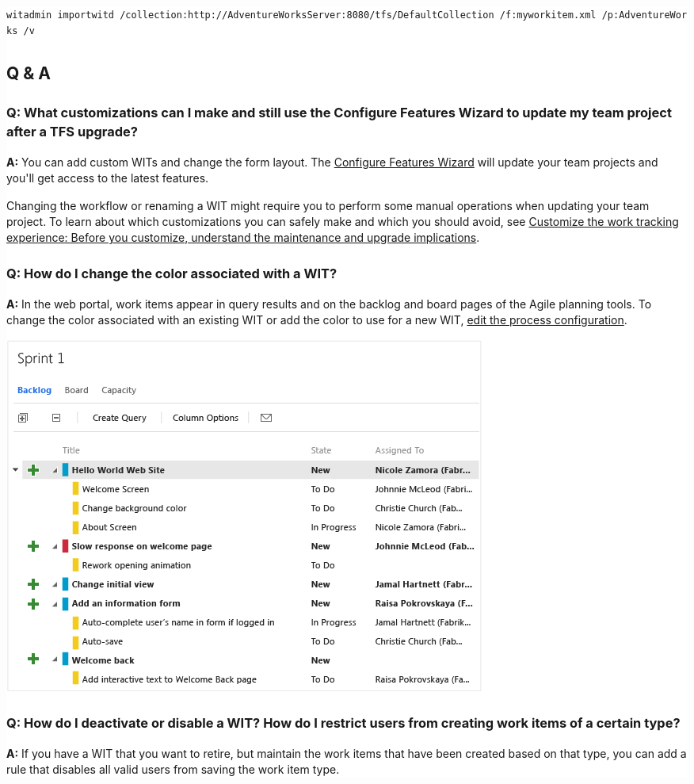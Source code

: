 ```  
witadmin importwitd /collection:http://AdventureWorksServer:8080/tfs/DefaultCollection /f:myworkitem.xml /p:AdventureWorks /v  
```  
  
## Q & A  
  
### Q: What customizations can I make and still use the Configure Features Wizard to update my team project after a TFS upgrade?  
 **A:** You can add custom WITs and change the form layout. The [Configure Features Wizard](../../customize/configure-features-after-upgrade.md) will update your team projects and you'll get access to the latest features.  
  
 Changing the workflow or renaming a WIT might require you to perform some manual operations when updating your team project. To learn about which customizations you can safely make and which you should avoid, see [Customize the work tracking experience: Before you customize, understand the maintenance and upgrade implications](../../customize/customize-work.md#before-you-customize).  
  
<a name="color"></a> 
###  Q: How do I change the color associated with a WIT?  
 **A:** In the web portal, work items appear in query results and on the backlog and board pages of the Agile planning tools. To change the color associated with an existing WIT or add the color to use for a new WIT, [edit the process configuration](../process-configuration-xml-element.md).  
  
 ![Color assignments to different work item types](_img/alm_pc_colorconfig.png "ALM_PC_ColorConfig")  
  
### Q: How do I deactivate or disable a WIT? How do I restrict users from creating work items of a certain type?  
**A:** If you have a WIT that you want to retire, but maintain the work items that have been created based on that type, you can add a rule that disables all valid users from saving the work item type.  
  